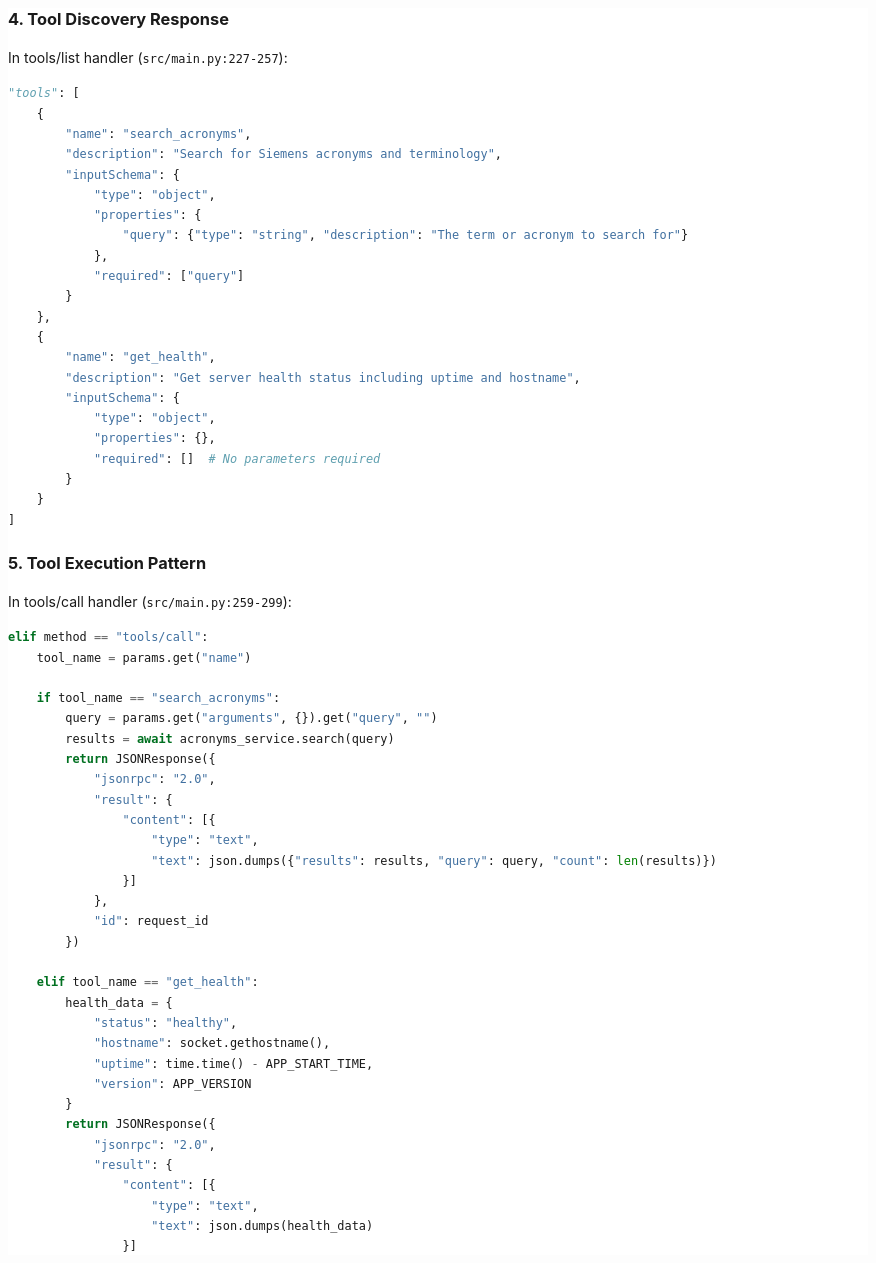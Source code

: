 ### 4. Tool Discovery Response

In tools/list handler (`src/main.py:227-257`):

```python
"tools": [
    {
        "name": "search_acronyms",
        "description": "Search for Siemens acronyms and terminology",
        "inputSchema": {
            "type": "object",
            "properties": {
                "query": {"type": "string", "description": "The term or acronym to search for"}
            },
            "required": ["query"]
        }
    },
    {
        "name": "get_health",
        "description": "Get server health status including uptime and hostname",
        "inputSchema": {
            "type": "object",
            "properties": {},
            "required": []  # No parameters required
        }
    }
]
```

### 5. Tool Execution Pattern

In tools/call handler (`src/main.py:259-299`):

```python
elif method == "tools/call":
    tool_name = params.get("name")
    
    if tool_name == "search_acronyms":
        query = params.get("arguments", {}).get("query", "")
        results = await acronyms_service.search(query)
        return JSONResponse({
            "jsonrpc": "2.0",
            "result": {
                "content": [{
                    "type": "text",
                    "text": json.dumps({"results": results, "query": query, "count": len(results)})
                }]
            },
            "id": request_id
        })
    
    elif tool_name == "get_health":
        health_data = {
            "status": "healthy",
            "hostname": socket.gethostname(),
            "uptime": time.time() - APP_START_TIME,
            "version": APP_VERSION
        }
        return JSONResponse({
            "jsonrpc": "2.0",
            "result": {
                "content": [{
                    "type": "text",
                    "text": json.dumps(health_data)
                }]
```